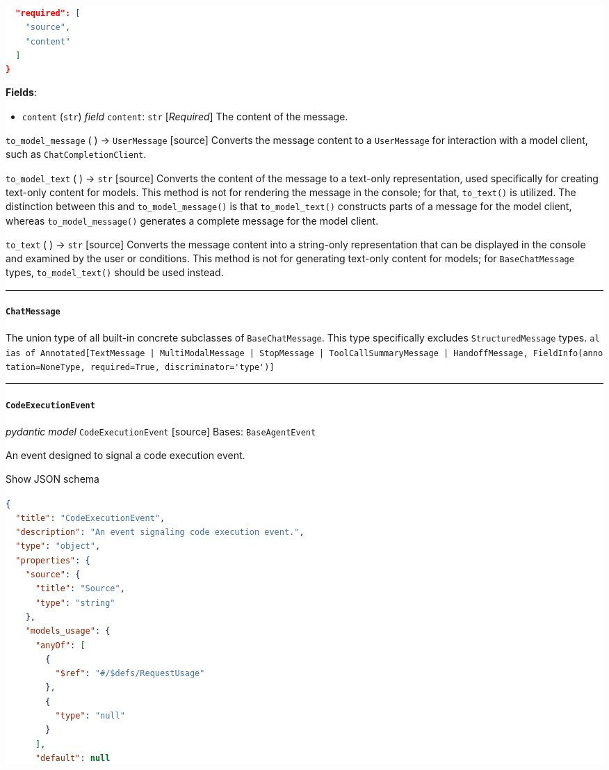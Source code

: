 ```json
  "required": [
    "source",
    "content"
  ]
}
```


**Fields**:
*   `content` (`str`)
    *field* `content`: `str` [*Required*]
    The content of the message.

`to_model_message` ( ) → `UserMessage` [source]
Converts the message content to a `UserMessage` for interaction with a model client, such as `ChatCompletionClient`.

`to_model_text` ( ) → `str` [source]
Converts the content of the message to a text-only representation, used specifically for creating text-only content for models. This method is not for rendering the message in the console; for that, `to_text()` is utilized. The distinction between this and `to_model_message()` is that `to_model_text()` constructs parts of a message for the model client, whereas `to_model_message()` generates a complete message for the model client.

`to_text` ( ) → `str` [source]
Converts the message content into a string-only representation that can be displayed in the console and examined by the user or conditions. This method is not for generating text-only content for models; for `BaseChatMessage` types, `to_model_text()` should be used instead.

---

#### `ChatMessage`

The union type of all built-in concrete subclasses of `BaseChatMessage`. This type specifically excludes `StructuredMessage` types.
`alias of Annotated[TextMessage | MultiModalMessage | StopMessage | ToolCallSummaryMessage | HandoffMessage, FieldInfo(annotation=NoneType, required=True, discriminator='type')]`

---

#### `CodeExecutionEvent`

*pydantic model* `CodeExecutionEvent` [source]
Bases: `BaseAgentEvent`

An event designed to signal a code execution event.

Show JSON schema
```json
{
  "title": "CodeExecutionEvent",
  "description": "An event signaling code execution event.",
  "type": "object",
  "properties": {
    "source": {
      "title": "Source",
      "type": "string"
    },
    "models_usage": {
      "anyOf": [
        {
          "$ref": "#/$defs/RequestUsage"
        },
        {
          "type": "null"
        }
      ],
      "default": null
```